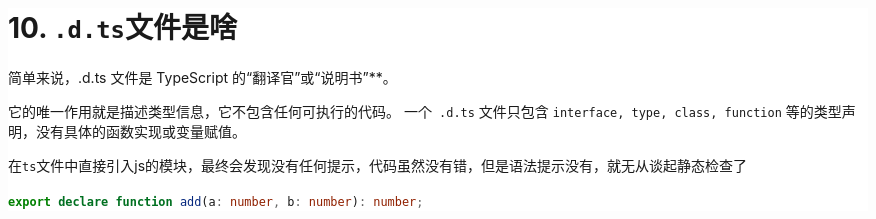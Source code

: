 # 10. `.d.ts`文件是啥

简单来说，.d.ts 文件是 TypeScript 的“翻译官”或“说明书”**。

它的唯一作用就是描述类型信息，它不包含任何可执行的代码。
一个` .d.ts` 文件只包含 `interface, type, class, function` 等的类型声明，没有具体的函数实现或变量赋值。

在`ts`文件中直接引入js的模块，最终会发现没有任何提示，代码虽然没有错，但是语法提示没有，就无从谈起静态检查了

```ts
export declare function add(a: number, b: number): number;
```



